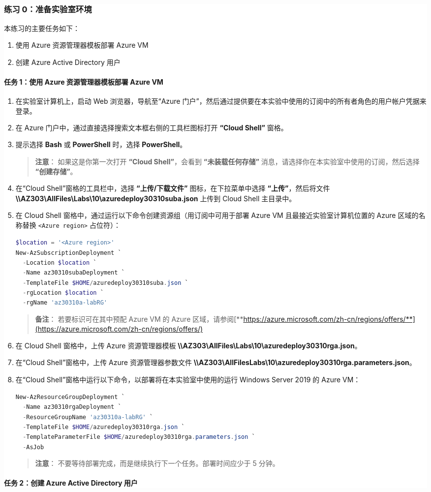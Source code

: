 ### 练习 0：准备实验室环境

本练习的主要任务如下：

1. 使用 Azure 资源管理器模板部署 Azure VM

1. 创建 Azure Active Directory 用户


#### 任务 1：使用 Azure 资源管理器模板部署 Azure VM

1. 在实验室计算机上，启动 Web 浏览器，导航至“Azure 门户”[](https://portal.azure.com)，然后通过提供要在本实验中使用的订阅中的所有者角色的用户帐户凭据来登录。

1. 在 Azure 门户中，通过直接选择搜索文本框右侧的工具栏图标打开 **“Cloud Shell”** 窗格。

1. 提示选择 **Bash** 或 **PowerShell** 时，选择 **PowerShell**。 

    >**注意**： 如果这是你第一次打开 **“Cloud Shell”**，会看到 **“未装载任何存储”** 消息，请选择你在本实验室中使用的订阅，然后选择 **“创建存储”**。 

1. 在“Cloud Shell”窗格的工具栏中，选择 **“上传/下载文件”** 图标，在下拉菜单中选择 **“上传”**，然后将文件 **\\\\AZ303\\AllFiles\Labs\\10\\azuredeploy30310suba.json** 上传到 Cloud Shell 主目录中。

1. 在 Cloud Shell 窗格中，通过运行以下命令创建资源组（用订阅中可用于部署 Azure VM 且最接近实验室计算机位置的 Azure 区域的名称替换 `<Azure region>` 占位符）：

   ```powershell
   $location = '<Azure region>'
   New-AzSubscriptionDeployment `
     -Location $location `
     -Name az30310subaDeployment `
     -TemplateFile $HOME/azuredeploy30310suba.json `
     -rgLocation $location `
     -rgName 'az30310a-labRG'
   ```

      > **备注**： 若要标识可在其中预配 Azure VM 的 Azure 区域，请参阅[**https://azure.microsoft.com/zh-cn/regions/offers/**](https://azure.microsoft.com/zh-cn/regions/offers/)

1. 在 Cloud Shell 窗格中，上传 Azure 资源管理器模板 **\\\\AZ303\\AllFiles\Labs\\10\\azuredeploy30310rga.json**。

1. 在“Cloud Shell”窗格中，上传 Azure 资源管理器参数文件 **\\\\AZ303\\AllFilesLabs\\10\\azuredeploy30310rga.parameters.json**。

1. 在“Cloud Shell”窗格中运行以下命令，以部署将在本实验室中使用的运行 Windows Server 2019 的 Azure VM：

   ```powershell
   New-AzResourceGroupDeployment `
     -Name az30310rgaDeployment `
     -ResourceGroupName 'az30310a-labRG' `
     -TemplateFile $HOME/azuredeploy30310rga.json `
     -TemplateParameterFile $HOME/azuredeploy30310rga.parameters.json `
     -AsJob
   ```

    > **注意**： 不要等待部署完成，而是继续执行下一个任务。部署时间应少于 5 分钟。


#### 任务 2：创建 Azure Active Directory 用户
